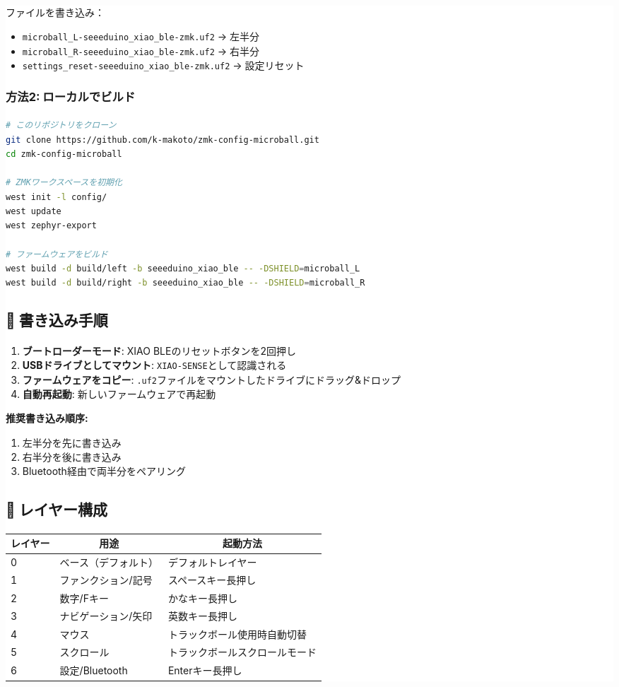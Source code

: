    ファイルを書き込み：

   - `microball_L-seeeduino_xiao_ble-zmk.uf2` → 左半分
   - `microball_R-seeeduino_xiao_ble-zmk.uf2` → 右半分
   - `settings_reset-seeeduino_xiao_ble-zmk.uf2` → 設定リセット

### 方法2: ローカルでビルド

```bash
# このリポジトリをクローン
git clone https://github.com/k-makoto/zmk-config-microball.git
cd zmk-config-microball

# ZMKワークスペースを初期化
west init -l config/
west update
west zephyr-export

# ファームウェアをビルド
west build -d build/left -b seeeduino_xiao_ble -- -DSHIELD=microball_L
west build -d build/right -b seeeduino_xiao_ble -- -DSHIELD=microball_R
```

## 🔌 書き込み手順

1. **ブートローダーモード**: XIAO BLEのリセットボタンを2回押し
2. **USBドライブとしてマウント**: `XIAO-SENSE`として認識される
3. **ファームウェアをコピー**: `.uf2`ファイルをマウントしたドライブにドラッグ&ドロップ
4. **自動再起動**: 新しいファームウェアで再起動

**推奨書き込み順序:**

1. 左半分を先に書き込み
2. 右半分を後に書き込み
3. Bluetooth経由で両半分をペアリング

## 🎯 レイヤー構成

| レイヤー | 用途                 | 起動方法                       |
| -------- | -------------------- | ------------------------------ |
| 0        | ベース（デフォルト） | デフォルトレイヤー             |
| 1        | ファンクション/記号  | スペースキー長押し             |
| 2        | 数字/Fキー           | かなキー長押し                 |
| 3        | ナビゲーション/矢印  | 英数キー長押し                 |
| 4        | マウス               | トラックボール使用時自動切替   |
| 5        | スクロール           | トラックボールスクロールモード |
| 6        | 設定/Bluetooth       | Enterキー長押し                |
